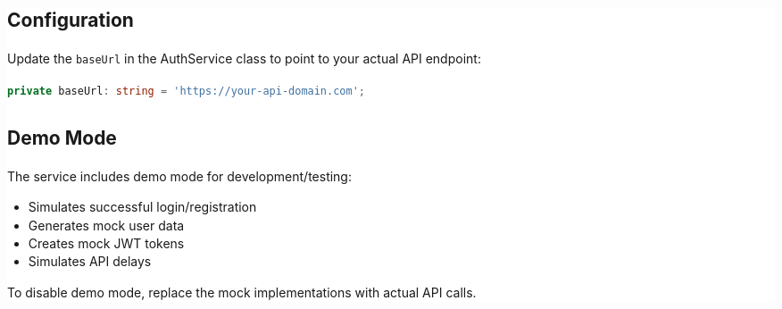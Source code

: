 ## Configuration

Update the `baseUrl` in the AuthService class to point to your actual API endpoint:

```typescript
private baseUrl: string = 'https://your-api-domain.com';
```

## Demo Mode

The service includes demo mode for development/testing:

- Simulates successful login/registration
- Generates mock user data
- Creates mock JWT tokens
- Simulates API delays

To disable demo mode, replace the mock implementations with actual API calls. 